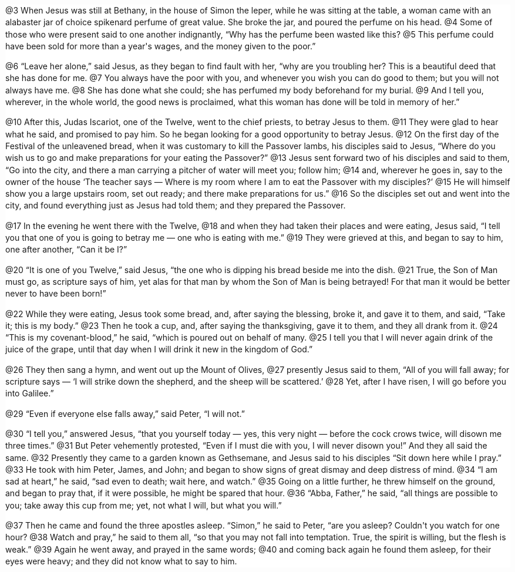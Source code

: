@3 When Jesus was still at Bethany, in the house of Simon the leper, while he was sitting at the table, a woman came with an alabaster jar of choice spikenard perfume of great value. She broke the jar, and poured the perfume on his head. @4 Some of those who were present said to one another indignantly, “Why has the perfume been wasted like this? @5 This perfume could have been sold for more than a year's wages, and the money given to the poor.” 

@6 “Leave her alone,” said Jesus, as they began to find fault with her, “why are you troubling her? This is a beautiful deed that she has done for me. @7 You always have the poor with you, and whenever you wish you can do good to them; but you will not always have me. @8 She has done what she could; she has perfumed my body beforehand for my burial. @9 And I tell you, wherever, in the whole world, the good news is proclaimed, what this woman has done will be told in memory of her.” 

@10 After this, Judas Iscariot, one of the Twelve, went to the chief priests, to betray Jesus to them. @11 They were glad to hear what he said, and promised to pay him. So he began looking for a good opportunity to betray Jesus. @12 On the first day of the Festival of the unleavened bread, when it was customary to kill the Passover lambs, his disciples said to Jesus, “Where do you wish us to go and make preparations for your eating the Passover?” @13 Jesus sent forward two of his disciples and said to them, “Go into the city, and there a man carrying a pitcher of water will meet you; follow him; @14 and, wherever he goes in, say to the owner of the house ‘The teacher says — Where is my room where I am to eat the Passover with my disciples?’ @15 He will himself show you a large upstairs room, set out ready; and there make preparations for us.” @16 So the disciples set out and went into the city, and found everything just as Jesus had told them; and they prepared the Passover. 

@17 In the evening he went there with the Twelve, @18 and when they had taken their places and were eating, Jesus said, “I tell you that one of you is going to betray me — one who is eating with me.” @19 They were grieved at this, and began to say to him, one after another, “Can it be I?” 

@20 “It is one of you Twelve,” said Jesus, “the one who is dipping his bread beside me into the dish. @21 True, the Son of Man must go, as scripture says of him, yet alas for that man by whom the Son of Man is being betrayed! For that man it would be better never to have been born!” 

@22 While they were eating, Jesus took some bread, and, after saying the blessing, broke it, and gave it to them, and said, “Take it; this is my body.” @23 Then he took a cup, and, after saying the thanksgiving, gave it to them, and they all drank from it. @24 “This is my covenant-blood,” he said, “which is poured out on behalf of many. @25 I tell you that I will never again drink of the juice of the grape, until that day when I will drink it new in the kingdom of God.” 

@26 They then sang a hymn, and went out up the Mount of Olives, @27 presently Jesus said to them, “All of you will fall away; for scripture says — ‘I will strike down the shepherd, and the sheep will be scattered.’ @28 Yet, after I have risen, I will go before you into Galilee.” 

@29 “Even if everyone else falls away,” said Peter, “I will not.” 

@30 “I tell you,” answered Jesus, “that you yourself today — yes, this very night — before the cock crows twice, will disown me three times.” @31 But Peter vehemently protested, “Even if I must die with you, I will never disown you!” And they all said the same. @32 Presently they came to a garden known as Gethsemane, and Jesus said to his disciples “Sit down here while I pray.” @33 He took with him Peter, James, and John; and began to show signs of great dismay and deep distress of mind. @34 “I am sad at heart,” he said, “sad even to death; wait here, and watch.” @35 Going on a little further, he threw himself on the ground, and began to pray that, if it were possible, he might be spared that hour. @36 “Abba, Father,” he said, “all things are possible to you; take away this cup from me; yet, not what I will, but what you will.” 

@37 Then he came and found the three apostles asleep. “Simon,” he said to Peter, “are you asleep? Couldn't you watch for one hour? @38 Watch and pray,” he said to them all, “so that you may not fall into temptation. True, the spirit is willing, but the flesh is weak.” @39 Again he went away, and prayed in the same words; @40 and coming back again he found them asleep, for their eyes were heavy; and they did not know what to say to him. 
